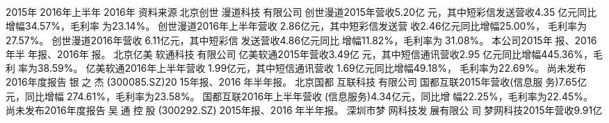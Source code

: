 2015年
2016年上半年
2016年
资料来源
北京创世
漫道科技
有限公司
创世漫道2015年营收5.20亿
元，其中短彩信发送营收4.35
亿元同比增幅34.57%，毛利率
为23.14%。
创世漫道2016年上半年营收
2.86亿元，其中短彩信发送营
收2.46亿元同比增幅25.00%，
毛利率为27.57%。
创世漫道2016年营收
6.11亿元，其中短彩信
发送营收4.86亿元同比
增幅11.82%，毛利率为
31.08%。
本公司2015年
报、2016年半
年报、2016年
报。
北京亿美
软通科技
有限公司
亿美软通2015年营收3.49亿
元，其中短信通讯营收2.95
亿元同比增幅445.36%，毛利
率为38.59%。
亿美软通2016年上半年营收
1.99亿元，其中短信通讯营收
1.69亿元同比增幅49.18%，
毛利率为22.69%。
尚未发布2016年度报告
银
之
杰
(300085.SZ)20
15年报、2016
年半年报。
北京国都
互联科技
有限公司
国都互联2015年营收(信息服
务)7.65亿元，同比增幅
274.61%，毛利率为23.58%。
国都互联2016年上半年营收
(信息服务)4.34亿元，同比增
幅22.25%，毛利率为22.45%。
尚未发布2016年度报告
吴
通
控
股
(300292.SZ)
2015年报、2016
年半年报。
深圳市梦
网科技发
展有限公
司
梦网科技2015年营收9.91亿